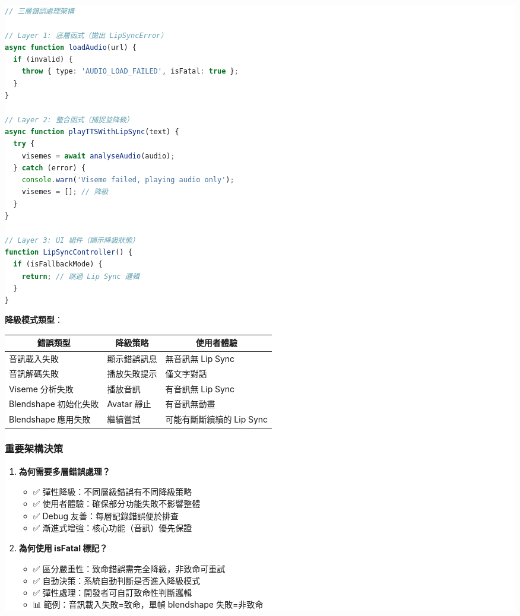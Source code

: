 ```typescript
// 三層錯誤處理架構

// Layer 1: 底層函式（拋出 LipSyncError）
async function loadAudio(url) {
  if (invalid) {
    throw { type: 'AUDIO_LOAD_FAILED', isFatal: true };
  }
}

// Layer 2: 整合函式（捕捉並降級）
async function playTTSWithLipSync(text) {
  try {
    visemes = await analyseAudio(audio);
  } catch (error) {
    console.warn('Viseme failed, playing audio only');
    visemes = []; // 降級
  }
}

// Layer 3: UI 組件（顯示降級狀態）
function LipSyncController() {
  if (isFallbackMode) {
    return; // 跳過 Lip Sync 邏輯
  }
}
```

**降級模式類型**：

| 錯誤類型 | 降級策略 | 使用者體驗 |
|---------|---------|-----------|
| 音訊載入失敗 | 顯示錯誤訊息 | 無音訊無 Lip Sync |
| 音訊解碼失敗 | 播放失敗提示 | 僅文字對話 |
| Viseme 分析失敗 | 播放音訊 | 有音訊無 Lip Sync |
| Blendshape 初始化失敗 | Avatar 靜止 | 有音訊無動畫 |
| Blendshape 應用失敗 | 繼續嘗試 | 可能有斷斷續續的 Lip Sync |

### 重要架構決策

1. **為何需要多層錯誤處理？**
   - ✅ 彈性降級：不同層級錯誤有不同降級策略
   - ✅ 使用者體驗：確保部分功能失敗不影響整體
   - ✅ Debug 友善：每層記錄錯誤便於排查
   - ✅ 漸進式增強：核心功能（音訊）優先保證

2. **為何使用 isFatal 標記？**
   - ✅ 區分嚴重性：致命錯誤需完全降級，非致命可重試
   - ✅ 自動決策：系統自動判斷是否進入降級模式
   - ✅ 彈性處理：開發者可自訂致命性判斷邏輯
   - 📊 範例：音訊載入失敗=致命，單幀 blendshape 失敗=非致命
